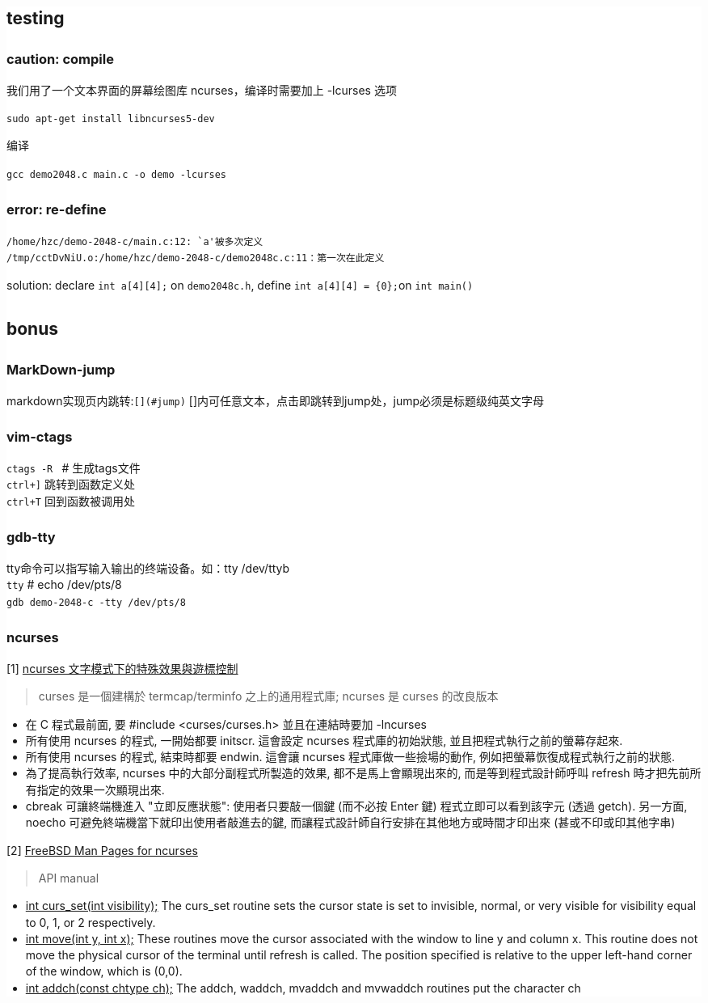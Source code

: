 
## testing
### caution: compile 
我们用了一个文本界面的屏幕绘图库 ncurses，编译时需要加上 -lcurses 选项
```
sudo apt-get install libncurses5-dev
```
编译
```
gcc demo2048.c main.c -o demo -lcurses
```


### error: re-define
```
/home/hzc/demo-2048-c/main.c:12: `a'被多次定义
/tmp/cctDvNiU.o:/home/hzc/demo-2048-c/demo2048c.c:11：第一次在此定义
```
solution: declare `int a[4][4];` on `demo2048c.h`, define `int a[4][4] = {0};`on `int main()`


## bonus
### MarkDown-jump
markdown实现页内跳转:`[](#jump)`
[]内可任意文本，点击即跳转到jump处，jump必须是标题级纯英文字母

### vim-ctags
`ctags -R ` # 生成tags文件  
`ctrl+]` 跳转到函数定义处  
`ctrl+T` 回到函数被调用处

### gdb-tty
tty命令可以指写输入输出的终端设备。如：tty /dev/ttyb  
`tty` # echo /dev/pts/8  
`gdb demo-2048-c -tty /dev/pts/8`   


### ncurses
[1] [ncurses 文字模式下的特殊效果與遊標控制](http://user.frdm.info/ckhung/b/mi/ncurses.php)
>curses 是一個建構於 termcap/terminfo 之上的通用程式庫; ncurses 是 curses 的改良版本
* 在 C 程式最前面, 要 #include <curses/curses.h> 並且在連結時要加 -lncurses
* 所有使用 ncurses 的程式, 一開始都要 initscr. 這會設定 ncurses 程式庫的初始狀態, 並且把程式執行之前的螢幕存起來.
* 所有使用 ncurses 的程式, 結束時都要 endwin. 這會讓 ncurses 程式庫做一些撿場的動作, 例如把螢幕恢復成程式執行之前的狀態.
* 為了提高執行效率, ncurses 中的大部分副程式所製造的效果, 都不是馬上會顯現出來的, 而是等到程式設計師呼叫 refresh 時才把先前所有指定的效果一次顯現出來.
* cbreak 可讓終端機進入 "立即反應狀態": 使用者只要敲一個鍵 (而不必按 Enter 鍵) 程式立即可以看到該字元 (透過 getch). 另一方面, noecho 可避免終端機當下就印出使用者敲進去的鍵, 而讓程式設計師自行安排在其他地方或時間才印出來 (甚或不印或印其他字串)

[2] [FreeBSD Man Pages for ncurses](http://www.freebsd.org/cgi/man.cgi?query=ncurses&sektion=3&apropos=0&manpath=FreeBSD+7.0-RELEASE)
> API manual
* [int curs_set(int visibility);](http://www.freebsd.org/cgi/man.cgi?query=curs_kernel&sektion=3X&apropos=0&manpath=FreeBSD+7.0-RELEASE)
The curs_set routine sets the cursor state is set to invisible, normal,
or very visible for visibility equal to 0, 1, or 2  respectively.  
* [int move(int y, int x);](http://www.freebsd.org/cgi/man.cgi?query=curs_move&sektion=3X&apropos=0&manpath=FreeBSD+7.0-RELEASE)
These routines move the cursor associated with the window to line y and column x.
This routine does not move the physical cursor of the terminal until
refresh is called.  The position specified is relative to the
upper left-hand corner of the window, which is (0,0).  
* [int addch(const chtype ch);](http://www.freebsd.org/cgi/man.cgi?query=curs_addch&sektion=3X&apropos=0&manpath=FreeBSD+7.0-RELEASE)
The addch, waddch, mvaddch and mvwaddch routines put the character  ch
